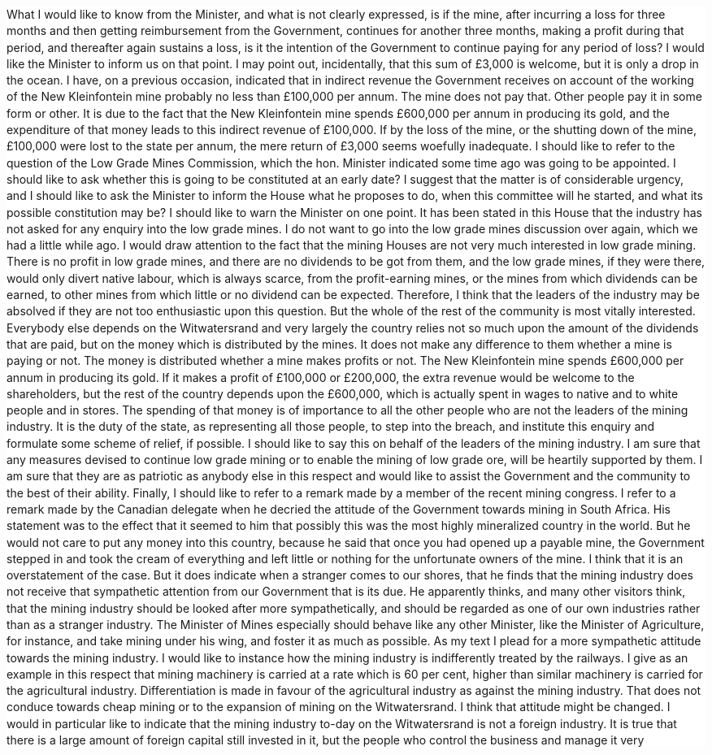 <p>What I would like to know from the Minister, and what is not clearly expressed, is if the mine, after incurring a loss for three months and then getting reimbursement from the Government, continues for another three months, making a profit during that period, and thereafter again sustains a loss, is it the intention of the Government to continue paying for any period of loss? I would like the Minister to inform us on that point. I may point out, incidentally, that this sum of &#x00A3;3,000 is welcome, but it is only a drop in the ocean. I have, on a previous occasion, indicated that in indirect revenue the Government receives on account of the working of the New Kleinfontein mine probably no less than &#x00A3;100,000 per annum. The mine does not pay that. Other people pay it in some form or other. It is due to the fact that the New Kleinfontein mine spends &#x00A3;600,000 per annum in producing its gold, and the expenditure of that money leads to this indirect revenue of &#x00A3;100,000. If by the loss of the mine, or the shutting down of the mine, &#x00A3;100,000 were lost to the state per annum, the mere return of &#x00A3;3,000 seems woefully inadequate. I should like to refer to the question of the Low Grade Mines Commission, which the hon. Minister indicated some time ago was going to be appointed. I should like to ask whether this is going to be constituted at an early date? I suggest that the matter is of considerable urgency, and I should like to ask the Minister to inform the House what he proposes to do, when this committee will he started, and what its possible constitution may be? I should like to warn the Minister on one point. It has been stated in this House that the industry has not asked for any enquiry into the low grade mines. I do not want to go into the low grade mines discussion over again, which we had a little while ago. I would draw attention to the fact that the mining Houses are not very much interested in low grade mining. There is no profit in low grade mines, and there are no dividends to be got from them, and the low grade mines, if they were there, would only divert native labour, which is always scarce, from the profit-earning mines, or the mines from which dividends can be earned, to other mines from which little or no dividend can be expected. Therefore, I think that the leaders of the industry may be absolved if they are not too enthusiastic upon this question. But the whole of the rest of the community is most vitally interested. Everybody else depends on the Witwatersrand and very largely the country relies not so much upon the amount of the dividends that are paid, but on the money which is distributed by the mines. It does not make any difference to <span class="col_4279-4280" refersTo="page_2212"/>them whether a mine is paying or not. The money is distributed whether a mine makes profits or not. The New Kleinfontein mine spends &#x00A3;600,000 per annum in producing its gold. If it makes a profit of &#x00A3;100,000 or &#x00A3;200,000, the extra revenue would be welcome to the shareholders, but the rest of the country depends upon the &#x00A3;600,000, which is actually spent in wages to native and to white people and in stores. The spending of that money is of importance to all the other people who are not the leaders of the mining industry. It is the duty of the state, as representing all those people, to step into the breach, and institute this enquiry and formulate some scheme of relief, if possible. I should like to say this on behalf of the leaders of the mining industry. I am sure that any measures devised to continue low grade mining or to enable the mining of low grade ore, will be heartily supported by them. I am sure that they are as patriotic as anybody else in this respect and would like to assist the Government and the community to the best of their ability. Finally, I should like to refer to a remark made by a member of the recent mining congress. I refer to a remark made by the Canadian delegate when he decried the attitude of the Government towards mining in South Africa. His statement was to the effect that it seemed to him that possibly this was the most highly mineralized country in the world. But he would not care to put any money into this country, because he said that once you had opened up a payable mine, the Government stepped in and took the cream of everything and left little or nothing for the unfortunate owners of the mine. I think that it is an overstatement of the case. But it does indicate when a stranger comes to our shores, that he finds that the mining industry does not receive that sympathetic attention from our Government that is its due. He apparently thinks, and many other visitors think, that the mining industry should be looked after more sympathetically, and should be regarded as one of our own industries rather than as a stranger industry. The Minister of Mines especially should behave like any other Minister, like the Minister of Agriculture, for instance, and take mining under his wing, and foster it as much as possible. As my text I plead for a more sympathetic attitude towards the mining industry. I would like to instance how the mining industry is indifferently treated by the railways. I give as an example in this respect that mining machinery is carried at a rate which is 60 per cent, higher than similar machinery is carried for the agricultural industry. Differentiation is made in favour of the agricultural industry as against the mining industry. That does not conduce towards cheap mining or to the expansion of mining on the Witwatersrand. I think that attitude might be changed. I would in particular like to indicate that the mining industry to-day on the Witwatersrand is not a foreign industry. It is true that there is a large amount of foreign capital still invested in it, but the people who control the business and manage it very